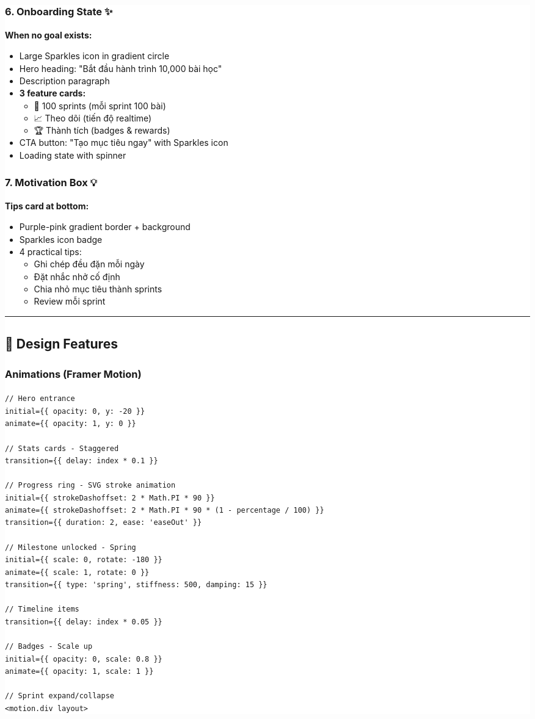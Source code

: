 ### 6. **Onboarding State** ✨
**When no goal exists:**
- Large Sparkles icon in gradient circle
- Hero heading: "Bắt đầu hành trình 10,000 bài học"
- Description paragraph
- **3 feature cards:**
  - 🎯 100 sprints (mỗi sprint 100 bài)
  - 📈 Theo dõi (tiến độ realtime)
  - 🏆 Thành tích (badges & rewards)
- CTA button: "Tạo mục tiêu ngay" with Sparkles icon
- Loading state with spinner

### 7. **Motivation Box** 💡
**Tips card at bottom:**
- Purple-pink gradient border + background
- Sparkles icon badge
- 4 practical tips:
  - Ghi chép đều đặn mỗi ngày
  - Đặt nhắc nhở cố định
  - Chia nhỏ mục tiêu thành sprints
  - Review mỗi sprint

---

## 🎨 Design Features

### Animations (Framer Motion)
```tsx
// Hero entrance
initial={{ opacity: 0, y: -20 }}
animate={{ opacity: 1, y: 0 }}

// Stats cards - Staggered
transition={{ delay: index * 0.1 }}

// Progress ring - SVG stroke animation
initial={{ strokeDashoffset: 2 * Math.PI * 90 }}
animate={{ strokeDashoffset: 2 * Math.PI * 90 * (1 - percentage / 100) }}
transition={{ duration: 2, ease: 'easeOut' }}

// Milestone unlocked - Spring
initial={{ scale: 0, rotate: -180 }}
animate={{ scale: 1, rotate: 0 }}
transition={{ type: 'spring', stiffness: 500, damping: 15 }}

// Timeline items
transition={{ delay: index * 0.05 }}

// Badges - Scale up
initial={{ opacity: 0, scale: 0.8 }}
animate={{ opacity: 1, scale: 1 }}

// Sprint expand/collapse
<motion.div layout>
```
